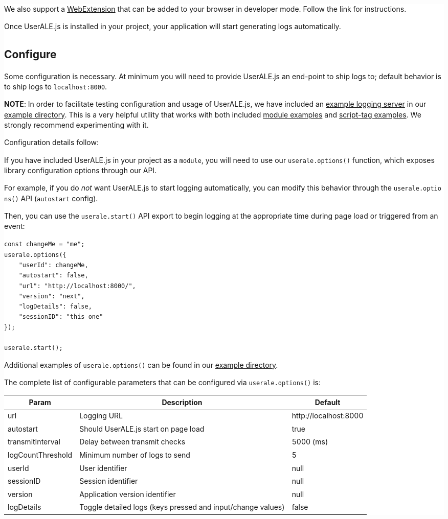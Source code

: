 We also support a [WebExtension](https://github.com/apache/flagon-useralejs/tree/master/src/UserALEWebExtension) that can be added to your browser in developer mode. Follow the link for instructions.

Once UserALE.js is installed in your project, your application will start generating logs automatically.

## Configure

Some configuration is necessary. At minimum you will need to provide UserALE.js an end-point to ship logs to; default behavior is to ship logs to `localhost:8000`.

**NOTE**: In order to facilitate testing configuration and usage of UserALE.js, we have included an [example logging server](https://github.com/apache/flagon-useralejs/tree/master/example#capturing-logs-using-the-logging-server) in our 
[example directory](https://github.com/apache/flagon-useralejs/tree/master/example). This is a very helpful utility
that works with both included [module examples](https://github.com/apache/flagon-useralejs/tree/master/example/webpackUserAleExample)
and [script-tag examples](https://github.com/apache/flagon-useralejs/tree/master/example). We strongly recommend experimenting with it.

Configuration details follow:

If you have included UserALE.js in your project as a `module`, you will need to use our `userale.options()` function, which exposes library configuration options through our API.

For example, if you do *not* want UserALE.js to start logging automatically, you can modify this behavior through the `userale.options()` API (`autostart` config).

Then, you can use the `userale.start()` API export to begin logging at the appropriate time during page load or triggered from an event:

```html
const changeMe = "me";
userale.options({
    "userId": changeMe,
    "autostart": false,
    "url": "http://localhost:8000/",
    "version": "next",
    "logDetails": false,
    "sessionID": "this one"
});

userale.start();

```

Additional examples of `userale.options()` can be found in our [example directory](https://github.com/apache/flagon-useralejs/tree/master/example).

The complete list of configurable parameters that can be configured via `userale.options()` is:

| Param | Description | Default |
|---|---|---|
| url | Logging URL | http://localhost:8000 |
| autostart | Should UserALE.js start on page load | true |
| transmitInterval | Delay between transmit checks | 5000 (ms) |
| logCountThreshold | Minimum number of logs to send | 5 |
| userId | User identifier | null |
| sessionID | Session identifier | null |
| version | Application version identifier | null |
| logDetails | Toggle detailed logs (keys pressed and input/change values) | false |